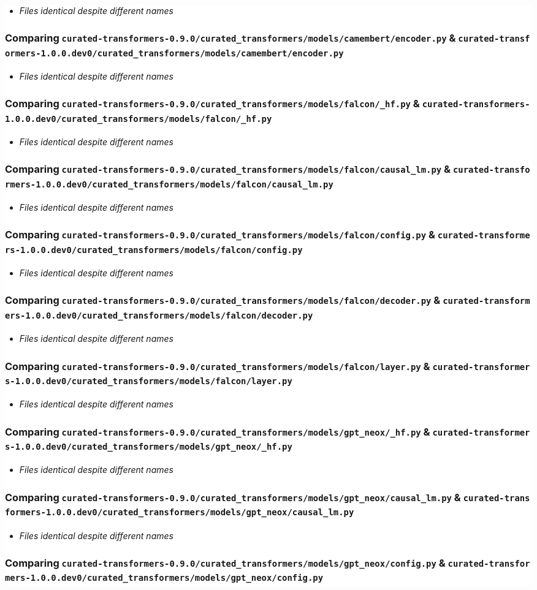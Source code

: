  * *Files identical despite different names*

### Comparing `curated-transformers-0.9.0/curated_transformers/models/camembert/encoder.py` & `curated-transformers-1.0.0.dev0/curated_transformers/models/camembert/encoder.py`

 * *Files identical despite different names*

### Comparing `curated-transformers-0.9.0/curated_transformers/models/falcon/_hf.py` & `curated-transformers-1.0.0.dev0/curated_transformers/models/falcon/_hf.py`

 * *Files identical despite different names*

### Comparing `curated-transformers-0.9.0/curated_transformers/models/falcon/causal_lm.py` & `curated-transformers-1.0.0.dev0/curated_transformers/models/falcon/causal_lm.py`

 * *Files identical despite different names*

### Comparing `curated-transformers-0.9.0/curated_transformers/models/falcon/config.py` & `curated-transformers-1.0.0.dev0/curated_transformers/models/falcon/config.py`

 * *Files identical despite different names*

### Comparing `curated-transformers-0.9.0/curated_transformers/models/falcon/decoder.py` & `curated-transformers-1.0.0.dev0/curated_transformers/models/falcon/decoder.py`

 * *Files identical despite different names*

### Comparing `curated-transformers-0.9.0/curated_transformers/models/falcon/layer.py` & `curated-transformers-1.0.0.dev0/curated_transformers/models/falcon/layer.py`

 * *Files identical despite different names*

### Comparing `curated-transformers-0.9.0/curated_transformers/models/gpt_neox/_hf.py` & `curated-transformers-1.0.0.dev0/curated_transformers/models/gpt_neox/_hf.py`

 * *Files identical despite different names*

### Comparing `curated-transformers-0.9.0/curated_transformers/models/gpt_neox/causal_lm.py` & `curated-transformers-1.0.0.dev0/curated_transformers/models/gpt_neox/causal_lm.py`

 * *Files identical despite different names*

### Comparing `curated-transformers-0.9.0/curated_transformers/models/gpt_neox/config.py` & `curated-transformers-1.0.0.dev0/curated_transformers/models/gpt_neox/config.py`

